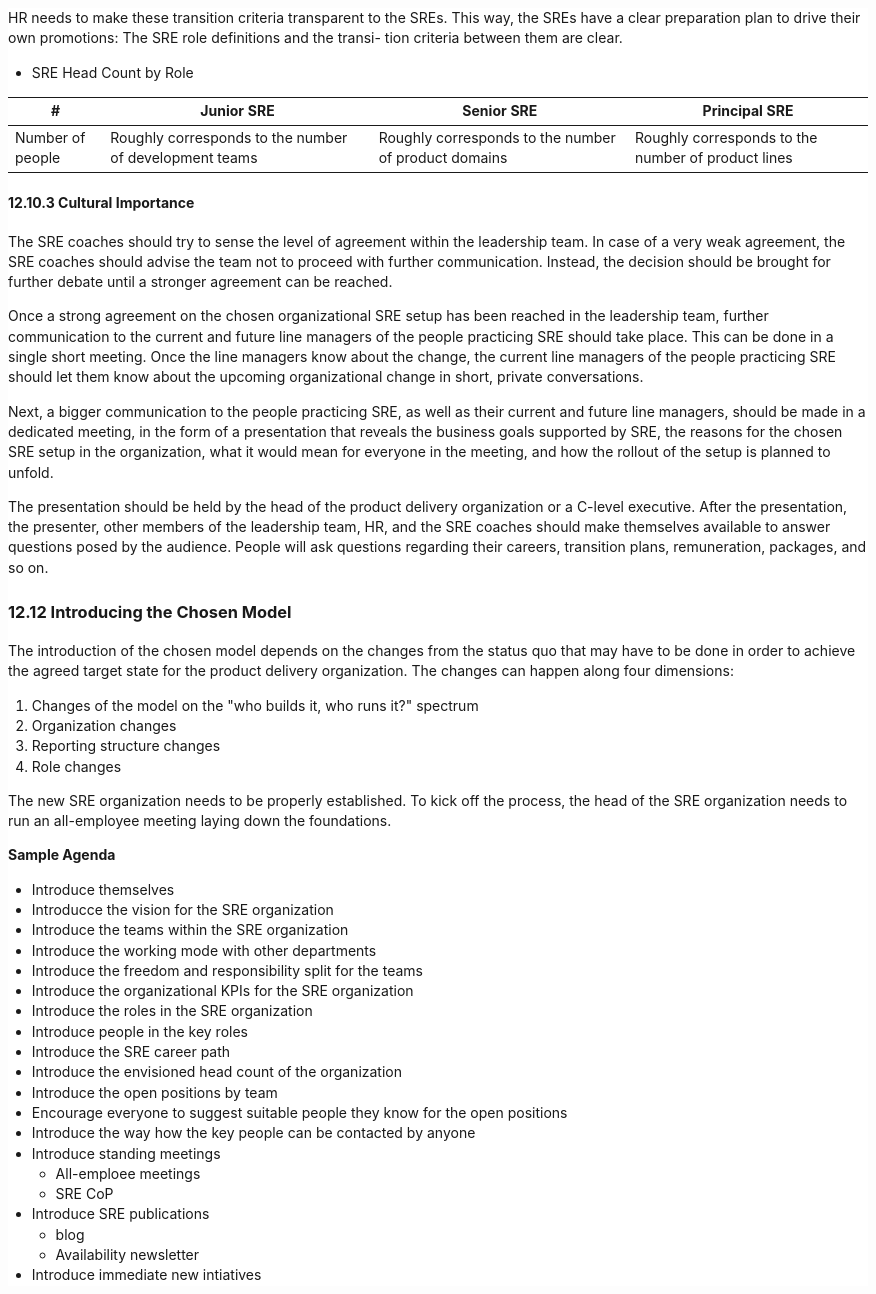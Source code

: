 HR needs to make these transition criteria transparent to the SREs. This way, the SREs have a clear preparation plan to drive their own promotions: The SRE role definitions and the transi- tion criteria between them are clear.

- SRE Head Count by Role 

| # | Junior SRE | Senior SRE | Principal SRE |
|----|----|----|----|
| Number of people | Roughly corresponds to the number of development teams | Roughly corresponds to the number of product domains | Roughly corresponds to the number of product lines |

#### 12.10.3 Cultural Importance 
The SRE coaches should try to sense the level of agreement within the leadership team. In case of a very weak agreement, the SRE coaches should advise the team not to proceed with further communication. Instead, the decision should be brought for further debate until a stronger agreement can be reached.

Once a strong agreement on the chosen organizational SRE setup has been reached in the leadership team, further communication to the current and future line managers of the people practicing SRE should take place. This can be done in a single short meeting. Once the line managers know about the change, the current line managers of the people practicing SRE should let them know about the upcoming organizational change in short, private conversations.

Next, a bigger communication to the people practicing SRE, as well as their current and future line managers, should be made in a dedicated meeting, in the form of a presentation that reveals the business goals supported by SRE, the reasons for the chosen SRE setup in the organization, what it would mean for everyone in the meeting, and how the rollout of the setup is planned to unfold.

The presentation should be held by the head of the product delivery organization or a C-level executive. After the presentation, the presenter, other members of the leadership team, HR, and the SRE coaches should make themselves available to answer questions posed by the audience. People will ask questions regarding their careers, transition plans, remuneration, packages, and so on.

### 12.12 Introducing the Chosen Model
The introduction of the chosen model depends on the changes from the status quo that may have to be done in order to achieve the agreed target state for the product delivery organization. The changes can happen along four dimensions:

1. Changes of the model on the "who builds it, who runs it?" spectrum
2. Organization changes
3. Reporting structure changes 
4. Role changes

The new SRE organization needs to be properly established. To kick off the process, the head of the SRE organization needs to run an all-employee meeting laying down the foundations.

<b>Sample Agenda</b>

- Introduce themselves
- Introducce the vision for the SRE organization
- Introduce the teams within the SRE organization
- Introduce the working mode with other departments
- Introduce the freedom and responsibility split for the teams 
- Introduce the organizational KPIs for the SRE organization
- Introduce the roles in the SRE organization
- Introduce people in the key roles
- Introduce the SRE career path
- Introduce the envisioned head count of the organization
- Introduce the open positions by team
- Encourage everyone to suggest suitable people they know for the open positions
- Introduce the way how the key people can be contacted by anyone
- Introduce standing meetings
    - All-emploee meetings
    - SRE CoP
- Introduce SRE publications
    - blog
    - Availability newsletter
- Introduce immediate new intiatives 